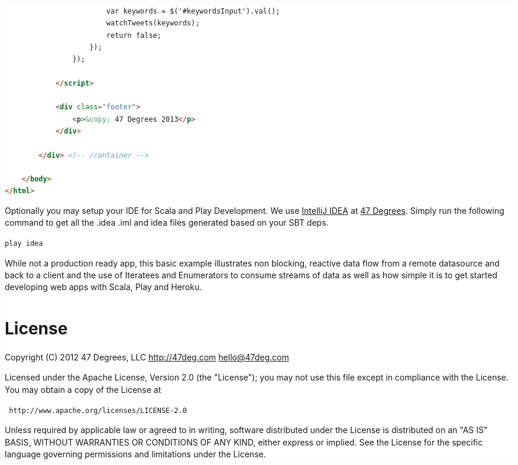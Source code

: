 ```html
                        var keywords = $('#keywordsInput').val();
                        watchTweets(keywords);
                        return false;
                    });
                });

            </script>

            <div class="footer">
                <p>&copy; 47 Degrees 2013</p>
            </div>

        </div> <!-- /container -->

    </body>
</html>
```

Optionally you may setup your IDE for Scala and Play Development. We use [IntelliJ IDEA](http://www.jetbrains.com/idea/) at [47 Degrees](http://47deg.com). Simply run the following command to get all the
.idea .iml and idea files generated based on your SBT deps.

```
play idea
```

While not a production ready app, this basic example illustrates non blocking, reactive data flow from a remote datasource and back to a client and the use of Iteratees and Enumerators to
consume streams of data as well as how simple it is to get started developing web apps with Scala, Play and Heroku.

# License

Copyright (C) 2012 47 Degrees, LLC
http://47deg.com
hello@47deg.com

Licensed under the Apache License, Version 2.0 (the "License");
you may not use this file except in compliance with the License.
You may obtain a copy of the License at

     http://www.apache.org/licenses/LICENSE-2.0

Unless required by applicable law or agreed to in writing, software
distributed under the License is distributed on an "AS IS" BASIS,
WITHOUT WARRANTIES OR CONDITIONS OF ANY KIND, either express or implied.
See the License for the specific language governing permissions and
limitations under the License.







